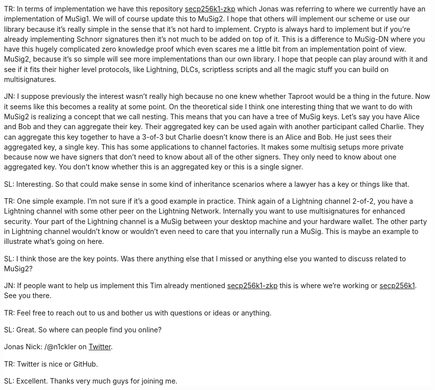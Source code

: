 TR: In terms of implementation we have this repository
[secp256k1-zkp](https://github.com/ElementsProject/secp256k1-zkp) which
Jonas was referring to where we currently have an implementation of
MuSig1. We will of course update this to MuSig2. I hope that others will
implement our scheme or use our library because it’s really simple in
the sense that it’s not hard to implement. Crypto is always hard to
implement but if you’re already implementing Schnorr signatures then
it’s not much to be added on top of it. This is a difference to MuSig-DN
where you have this hugely complicated zero knowledge proof which even
scares me a little bit from an implementation point of view. MuSig2,
because it’s so simple will see more implementations than our own
library. I hope that people can play around with it and see if it fits
their higher level protocols, like Lightning, DLCs, scriptless scripts
and all the magic stuff you can build on multisignatures.

JN: I suppose previously the interest wasn’t really high because no one
knew whether Taproot would be a thing in the future. Now it seems like
this becomes a reality at some point. On the theoretical side I think
one interesting thing that we want to do with MuSig2 is realizing a
concept that we call nesting. This means that you can have a tree of
MuSig keys. Let’s say you have Alice and Bob and they can aggregate
their key. Their aggregated key can be used again with another
participant called Charlie. They can aggregate this key together to have
a 3-of-3 but Charlie doesn’t know there is an Alice and Bob. He just
sees their aggregated key, a single key. This has some applications to
channel factories. It makes some multisig setups more private because
now we have signers that don’t need to know about all of the other
signers. They only need to know about one aggregated key. You don’t know
whether this is an aggregated key or this is a single signer.

SL: Interesting. So that could make sense in some kind of inheritance
scenarios where a lawyer has a key or things like that.

TR: One simple example. I’m not sure if it’s a good example in practice.
Think again of a Lightning channel 2-of-2, you have a Lightning channel
with some other peer on the Lightning Network. Internally you want to
use multisignatures for enhanced security. Your part of the Lightning
channel is a MuSig between your desktop machine and your hardware
wallet. The other party in Lightning channel wouldn’t know or wouldn’t
even need to care that you internally run a MuSig. This is maybe an
example to illustrate what’s going on here.

SL: I think those are the key points. Was there anything else that I
missed or anything else you wanted to discuss related to MuSig2?

JN: If people want to help us implement this Tim already mentioned
[secp256k1-zkp](https://github.com/ElementsProject/secp256k1-zkp) this
is where we’re working or
[secp256k1](https://github.com/bitcoin-core/secp256k1). See you there.

TR: Feel free to reach out to us and bother us with questions or ideas
or anything.

SL: Great. So where can people find you online?

Jonas Nick: /@n1ckler on [Twitter](https://twitter.com/n1ckler).

TR: Twitter is nice or GitHub.

SL: Excellent. Thanks very much guys for joining me.
